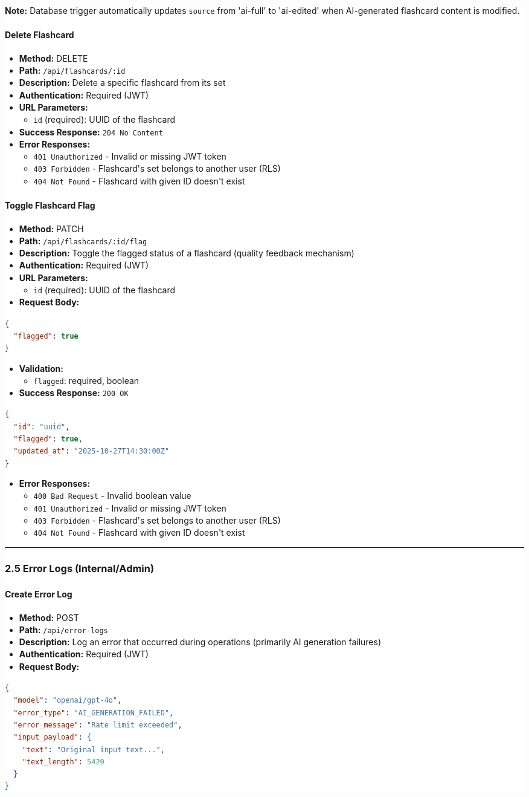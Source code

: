 **Note:** Database trigger automatically updates `source` from 'ai-full' to 'ai-edited' when AI-generated flashcard content is modified.

#### Delete Flashcard
- **Method:** DELETE
- **Path:** `/api/flashcards/:id`
- **Description:** Delete a specific flashcard from its set
- **Authentication:** Required (JWT)
- **URL Parameters:**
  - `id` (required): UUID of the flashcard
- **Success Response:** `204 No Content`
- **Error Responses:**
  - `401 Unauthorized` - Invalid or missing JWT token
  - `403 Forbidden` - Flashcard's set belongs to another user (RLS)
  - `404 Not Found` - Flashcard with given ID doesn't exist

#### Toggle Flashcard Flag
- **Method:** PATCH
- **Path:** `/api/flashcards/:id/flag`
- **Description:** Toggle the flagged status of a flashcard (quality feedback mechanism)
- **Authentication:** Required (JWT)
- **URL Parameters:**
  - `id` (required): UUID of the flashcard
- **Request Body:**
```json
{
  "flagged": true
}
```
- **Validation:**
  - `flagged`: required, boolean
- **Success Response:** `200 OK`
```json
{
  "id": "uuid",
  "flagged": true,
  "updated_at": "2025-10-27T14:30:00Z"
}
```
- **Error Responses:**
  - `400 Bad Request` - Invalid boolean value
  - `401 Unauthorized` - Invalid or missing JWT token
  - `403 Forbidden` - Flashcard's set belongs to another user (RLS)
  - `404 Not Found` - Flashcard with given ID doesn't exist

---

### 2.5 Error Logs (Internal/Admin)

#### Create Error Log
- **Method:** POST
- **Path:** `/api/error-logs`
- **Description:** Log an error that occurred during operations (primarily AI generation failures)
- **Authentication:** Required (JWT)
- **Request Body:**
```json
{
  "model": "openai/gpt-4o",
  "error_type": "AI_GENERATION_FAILED",
  "error_message": "Rate limit exceeded",
  "input_payload": {
    "text": "Original input text...",
    "text_length": 5420
  }
}
```